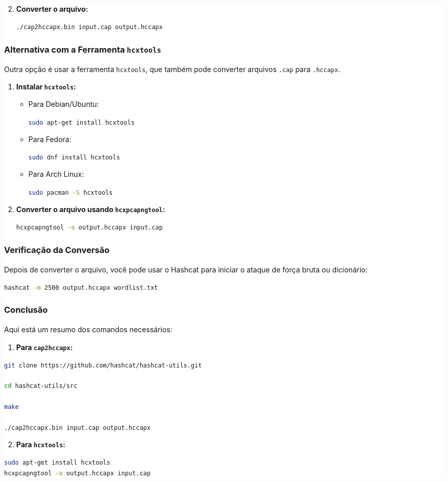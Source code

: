 2. **Converter o arquivo:**
   ```bash
   ./cap2hccapx.bin input.cap output.hccapx
   ```

### Alternativa com a Ferramenta `hcxtools`

Outra opção é usar a ferramenta `hcxtools`, que também pode converter arquivos `.cap` para `.hccapx`.

1. **Instalar `hcxtools`:**
   - Para Debian/Ubuntu:
     ```bash
     sudo apt-get install hcxtools
     ```
   - Para Fedora:
     ```bash
     sudo dnf install hcxtools
     ```
   - Para Arch Linux:
     ```bash
     sudo pacman -S hcxtools
     ```

2. **Converter o arquivo usando `hcxpcapngtool`:**
   ```bash
   hcxpcapngtool -o output.hccapx input.cap
   ```

### Verificação da Conversão

Depois de converter o arquivo, você pode usar o Hashcat para iniciar o ataque de força bruta ou dicionário:

```bash
hashcat -m 2500 output.hccapx wordlist.txt
```

### Conclusão

Aqui está um resumo dos comandos necessários:

1. **Para `cap2hccapx`:**
```bash
git clone https://github.com/hashcat/hashcat-utils.git

cd hashcat-utils/src

make

./cap2hccapx.bin input.cap output.hccapx
```

2. **Para `hcxtools`:**
```bash
sudo apt-get install hcxtools
hcxpcapngtool -o output.hccapx input.cap
```

